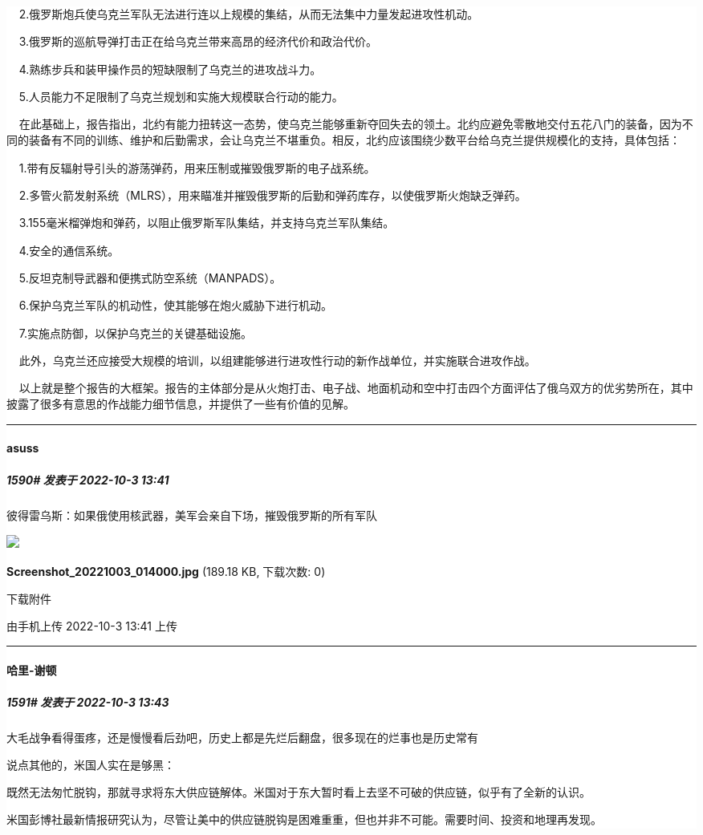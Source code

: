     2.俄罗斯炮兵使乌克兰军队无法进行连以上规模的集结，从而无法集中力量发起进攻性机动。

    3.俄罗斯的巡航导弹打击正在给乌克兰带来高昂的经济代价和政治代价。

    4.熟练步兵和装甲操作员的短缺限制了乌克兰的进攻战斗力。

    5.人员能力不足限制了乌克兰规划和实施大规模联合行动的能力。

    在此基础上，报告指出，北约有能力扭转这一态势，使乌克兰能够重新夺回失去的领土。北约应避免零散地交付五花八门的装备，因为不同的装备有不同的训练、维护和后勤需求，会让乌克兰不堪重负。相反，北约应该围绕少数平台给乌克兰提供规模化的支持，具体包括：

    1.带有反辐射导引头的游荡弹药，用来压制或摧毁俄罗斯的电子战系统。

    2.多管火箭发射系统（MLRS），用来瞄准并摧毁俄罗斯的后勤和弹药库存，以使俄罗斯火炮缺乏弹药。

    3.155毫米榴弹炮和弹药，以阻止俄罗斯军队集结，并支持乌克兰军队集结。

    4.安全的通信系统。

    5.反坦克制导武器和便携式防空系统（MANPADS）。

    6.保护乌克兰军队的机动性，使其能够在炮火威胁下进行机动。

    7.实施点防御，以保护乌克兰的关键基础设施。

    此外，乌克兰还应接受大规模的培训，以组建能够进行进攻性行动的新作战单位，并实施联合进攻作战。

    以上就是整个报告的大框架。报告的主体部分是从火炮打击、电子战、地面机动和空中打击四个方面评估了俄乌双方的优劣势所在，其中披露了很多有意思的作战能力细节信息，并提供了一些有价值的见解。</blockquote>



*****

####  asuss  
##### 1590#       发表于 2022-10-3 13:41

彼得雷乌斯：如果俄使用核武器，美军会亲自下场，摧毁俄罗斯的所有军队

<img src="https://img.saraba1st.com/forum/202210/03/134112ob819zzottk9zzgl.jpg" referrerpolicy="no-referrer">

<strong>Screenshot_20221003_014000.jpg</strong> (189.18 KB, 下载次数: 0)

下载附件

由手机上传
2022-10-3 13:41 上传



*****

####  哈里-谢顿  
##### 1591#       发表于 2022-10-3 13:43

大毛战争看得蛋疼，还是慢慢看后劲吧，历史上都是先烂后翻盘，很多现在的烂事也是历史常有

说点其他的，米国人实在是够黑：

既然无法匆忙脱钩，那就寻求将东大供应链解体。米国对于东大暂时看上去坚不可破的供应链，似乎有了全新的认识。

米国彭博社最新情报研究认为，尽管让美中的供应链脱钩是困难重重，但也并非不可能。需要时间、投资和地理再发现。
